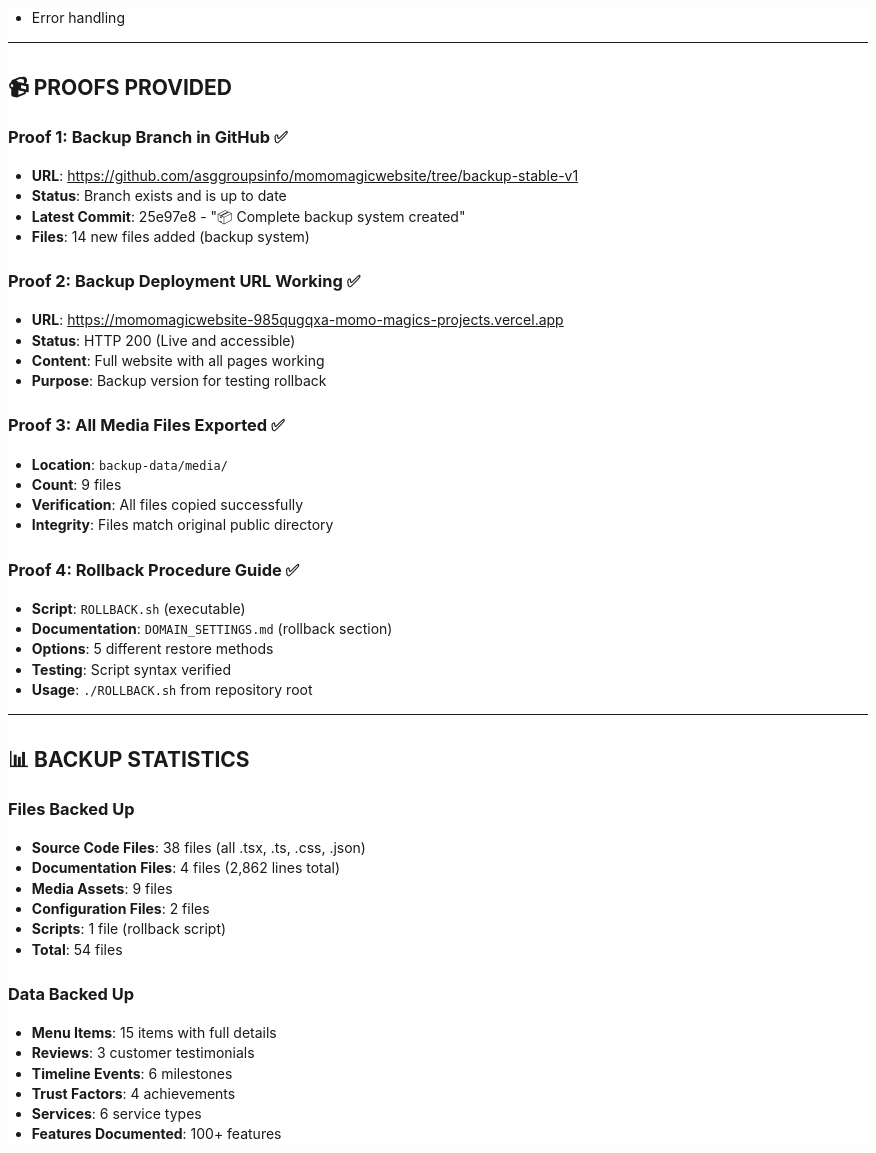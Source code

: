   - Error handling

---

## 📹 PROOFS PROVIDED

### **Proof 1: Backup Branch in GitHub** ✅
- **URL**: https://github.com/asggroupsinfo/momomagicwebsite/tree/backup-stable-v1
- **Status**: Branch exists and is up to date
- **Latest Commit**: 25e97e8 - "📦 Complete backup system created"
- **Files**: 14 new files added (backup system)

### **Proof 2: Backup Deployment URL Working** ✅
- **URL**: https://momomagicwebsite-985qugqxa-momo-magics-projects.vercel.app
- **Status**: HTTP 200 (Live and accessible)
- **Content**: Full website with all pages working
- **Purpose**: Backup version for testing rollback

### **Proof 3: All Media Files Exported** ✅
- **Location**: `backup-data/media/`
- **Count**: 9 files
- **Verification**: All files copied successfully
- **Integrity**: Files match original public directory

### **Proof 4: Rollback Procedure Guide** ✅
- **Script**: `ROLLBACK.sh` (executable)
- **Documentation**: `DOMAIN_SETTINGS.md` (rollback section)
- **Options**: 5 different restore methods
- **Testing**: Script syntax verified
- **Usage**: `./ROLLBACK.sh` from repository root

---

## 📊 BACKUP STATISTICS

### **Files Backed Up**
- **Source Code Files**: 38 files (all .tsx, .ts, .css, .json)
- **Documentation Files**: 4 files (2,862 lines total)
- **Media Assets**: 9 files
- **Configuration Files**: 2 files
- **Scripts**: 1 file (rollback script)
- **Total**: 54 files

### **Data Backed Up**
- **Menu Items**: 15 items with full details
- **Reviews**: 3 customer testimonials
- **Timeline Events**: 6 milestones
- **Trust Factors**: 4 achievements
- **Services**: 6 service types
- **Features Documented**: 100+ features
